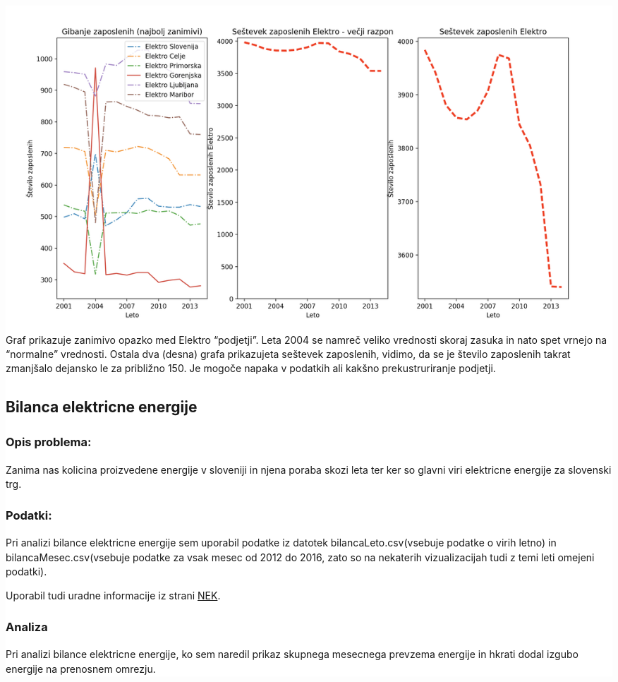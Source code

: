 ![alt text](analiza_cene/grafi/slika30.png)
Graf prikazuje zanimivo opazko med Elektro “podjetji”. Leta 2004 se namreč veliko vrednosti skoraj zasuka in nato spet vrnejo na “normalne” vrednosti. Ostala dva (desna) grafa prikazujeta seštevek zaposlenih, vidimo, da se je število zaposlenih takrat zmanjšalo dejansko le za približno 150. Je mogoče napaka v podatkih ali kakšno prekustruriranje podjetji. 






## Bilanca elektricne energije

### Opis problema:
Zanima nas kolicina proizvedene energije v sloveniji in njena poraba skozi leta ter ker so glavni viri elektricne energije za slovenski trg.

### Podatki:

Pri analizi bilance elektricne energije sem uporabil podatke iz datotek bilancaLeto.csv(vsebuje podatke o virih letno) in	bilancaMesec.csv(vsebuje podatke za vsak mesec od 2012 do 2016, zato so na nekaterih vizualizacijah tudi z temi leti omejeni podatki).

Uporabil tudi uradne informacije iz strani [NEK](http://www.nek.si/sl/novinarsko_sredisce/porocila/mesecna_porocila_o_obratovanju/).


### Analiza
Pri analizi bilance elektricne energije, ko sem naredil prikaz skupnega mesecnega prevzema energije in hkrati dodal izgubo energije na prenosnem omrezju. 